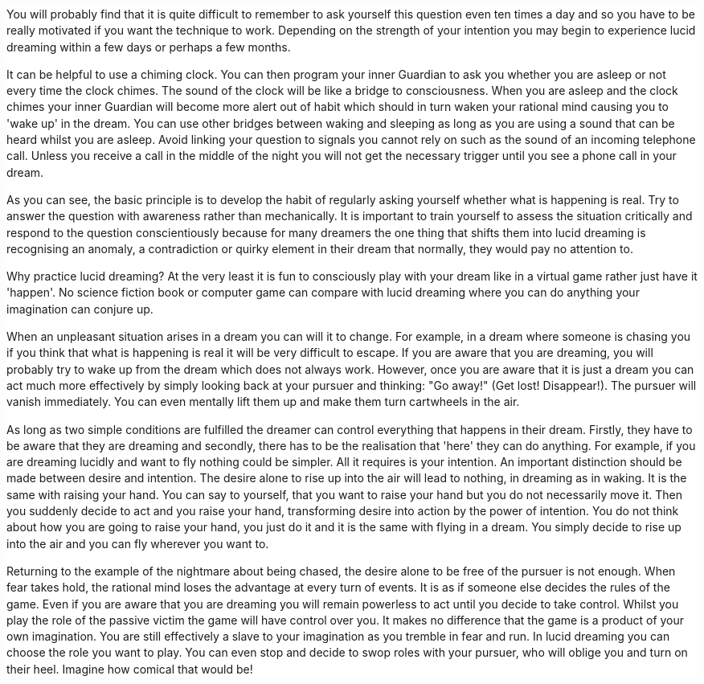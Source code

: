 You will probably find that it is quite difficult to remember to ask yourself this question even ten times a day and so you have to be really motivated if you want the technique to work. Depending on the strength of your intention you may begin to experience lucid dreaming within a few days or perhaps a few months.

It can be helpful to use a chiming clock. You can then program your inner Guardian to ask you whether you are asleep or not every time the clock chimes. The sound of the clock will be like a bridge to consciousness. When you are asleep and the clock chimes your inner Guardian will become more alert out of habit which should in turn waken your rational mind causing you to 'wake up' in the dream. You can use other bridges between waking and sleeping as long as you are using a sound that can be heard whilst you are asleep. Avoid linking your question to signals you cannot rely on such as the sound of an incoming telephone call. Unless you receive a call in the middle of the night you will not get the necessary trigger until you see a phone call in your dream.

As you can see, the basic principle is to develop the habit of regularly asking yourself whether what is happening is real. Try to answer the question with awareness rather than mechanically. It is important to train yourself to assess the situation critically and respond to the question conscientiously because for many dreamers the one thing that shifts them into lucid dreaming is recognising an anomaly, a contradiction or quirky element in their dream that normally, they would pay no attention to.

Why practice lucid dreaming? At the very least it is fun to consciously play with your dream like in a virtual game rather just have it 'happen'. No science fiction book or computer game can compare with lucid dreaming where you can do anything your imagination can conjure up.

When an unpleasant situation arises in a dream you can will it to change. For example, in a dream where someone is chasing you if you think that what is happening is real it will be very difficult to escape. If you are aware that you are dreaming, you will probably try to wake up from the dream which does not always work. However, once you are aware that it is just a dream you can act much more effectively by simply looking back at your pursuer and thinking: "Go away!" (Get lost! Disappear!). The pursuer will vanish immediately. You can even mentally lift them up and make them turn cartwheels in the air.

As long as two simple conditions are fulfilled the dreamer can control everything that happens in their dream. Firstly, they have to be aware that they are dreaming and secondly, there has to be the realisation that 'here' they can do anything. For example, if you are dreaming lucidly and want to fly nothing could be simpler. All it requires is your intention. An important distinction should be made between desire and intention. The desire alone to rise up into the air will lead to nothing, in dreaming as in waking. It is the same with raising your hand. You can say to yourself, that you want to raise your hand but you do not necessarily move it. Then you suddenly decide to act and you raise your hand, transforming desire into action by the power of intention. You do not think about how you are going to raise your hand, you just do it and it is the same with flying in a dream. You simply decide to rise up into the air and you can fly wherever you want to.

Returning to the example of the nightmare about being chased, the desire alone to be free of the pursuer is not enough. When fear takes hold, the rational mind loses the advantage at every turn of events. It is as if someone else decides the rules of the game. Even if you are aware that you are dreaming you will remain powerless to act until you decide to take control. Whilst you play the role of the passive victim the game will have control over you. It makes no difference that the game is a product of your own imagination. You are still effectively a slave to your imagination as you tremble in fear and run. In lucid dreaming you can choose the role you want to play. You can even stop and decide to swop roles with your pursuer, who will oblige you and turn on their heel. Imagine how comical that would be!
